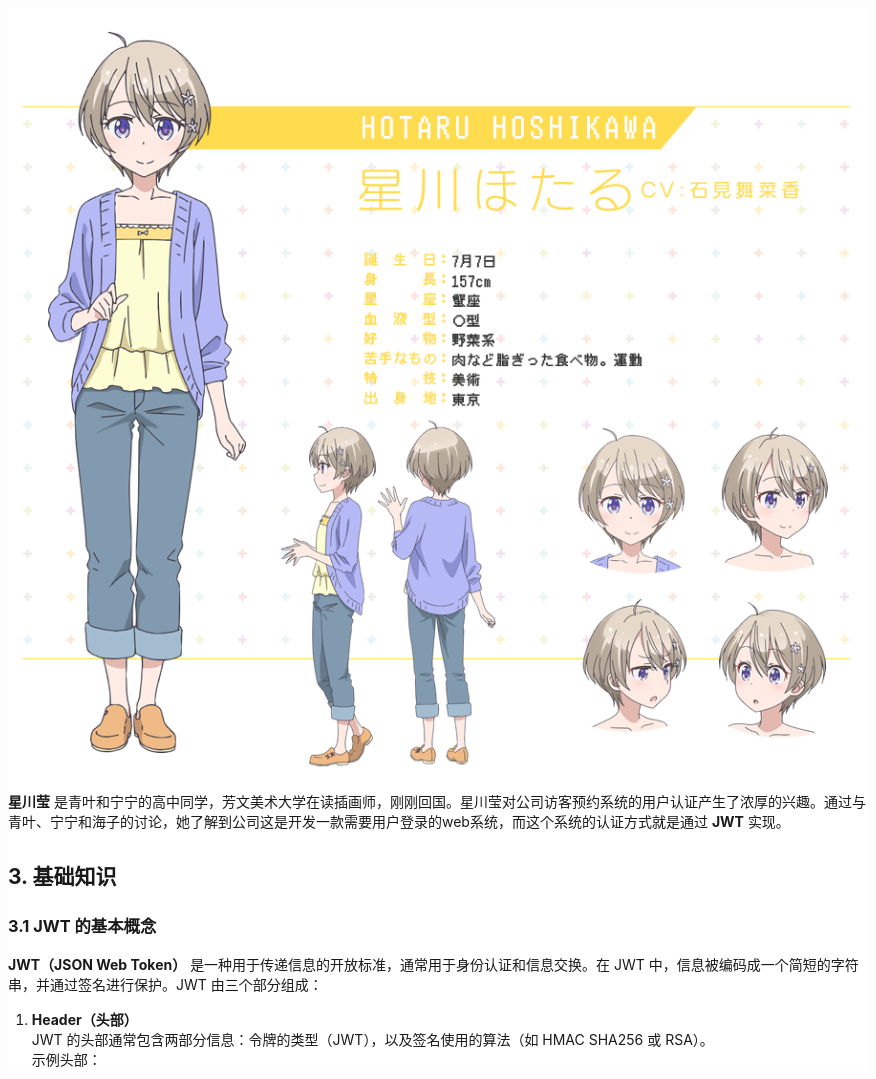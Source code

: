 ​![image](../../static/image-20241211105509-wmmh2bb.png)​

**星川莹** 是青叶和宁宁的高中同学，芳文美术大学在读插画师，刚刚回国。星川莹对公司访客预约系统的用户认证产生了浓厚的兴趣。通过与青叶、宁宁和海子的讨论，她了解到公司这是开发一款需要用户登录的web系统，而这个系统的认证方式就是通过 **JWT** 实现。

## **3. 基础知识**

### **3.1 JWT 的基本概念**

**JWT（JSON Web Token）**  是一种用于传递信息的开放标准，通常用于身份认证和信息交换。在 JWT 中，信息被编码成一个简短的字符串，并通过签名进行保护。JWT 由三个部分组成：

1. **Header（头部）**   
    JWT 的头部通常包含两部分信息：令牌的类型（JWT），以及签名使用的算法（如 HMAC SHA256 或 RSA）。  
    示例头部：
